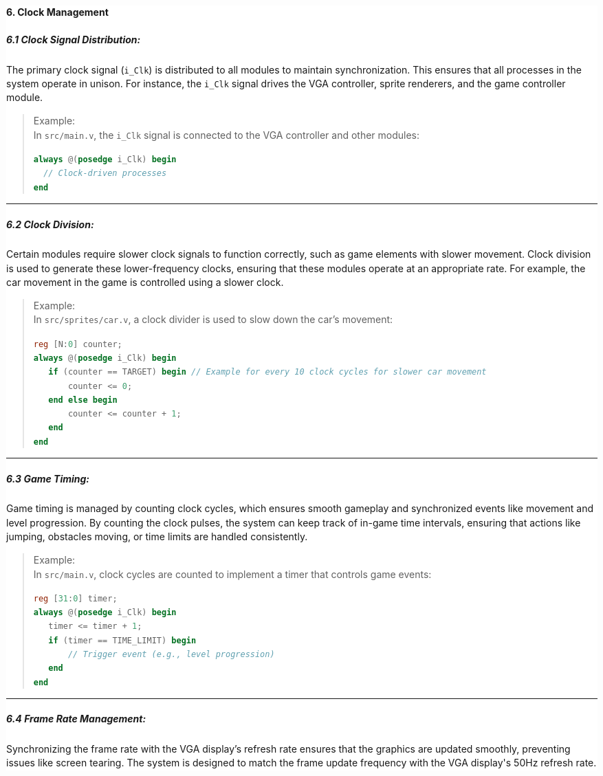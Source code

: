 
#### 6. Clock Management

##### 6.1 Clock Signal Distribution:
The primary clock signal (`i_Clk`) is distributed to all modules to maintain synchronization. This ensures that all processes in the system operate in unison. For instance, the `i_Clk` signal drives the VGA controller, sprite renderers, and the game controller module.

>Example:  
>In `src/main.v`, the `i_Clk` signal is connected to the VGA controller and other modules:
>```verilog
>always @(posedge i_Clk) begin
>   // Clock-driven processes
>end
>```
---
##### 6.2 Clock Division: 
Certain modules require slower clock signals to function correctly, such as game elements with slower movement. Clock division is used to generate these lower-frequency clocks, ensuring that these modules operate at an appropriate rate. For example, the car movement in the game is controlled using a slower clock.

>Example:  
>In `src/sprites/car.v`, a clock divider is used to slow down the car’s movement:
>```verilog
>reg [N:0] counter;
>always @(posedge i_Clk) begin
 >    if (counter == TARGET) begin // Example for every 10 clock cycles for slower car movement
>        counter <= 0;
>    end else begin
>        counter <= counter + 1;
>    end
>end
>```
---
##### 6.3 Game Timing:
Game timing is managed by counting clock cycles, which ensures smooth gameplay and synchronized events like movement and level progression. By counting the clock pulses, the system can keep track of in-game time intervals, ensuring that actions like jumping, obstacles moving, or time limits are handled consistently.

>Example:  
>In `src/main.v`, clock cycles are counted to implement a timer that controls game events:
>```verilog
>reg [31:0] timer;
>always @(posedge i_Clk) begin
>    timer <= timer + 1;
>    if (timer == TIME_LIMIT) begin
>        // Trigger event (e.g., level progression)
>    end
>end
>```
---
##### 6.4 Frame Rate Management:
Synchronizing the frame rate with the VGA display’s refresh rate ensures that the graphics are updated smoothly, preventing issues like screen tearing. The system is designed to match the frame update frequency with the VGA display's 50Hz refresh rate.
